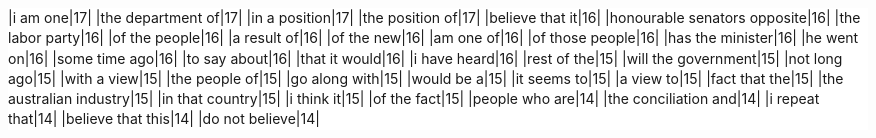 |i am one|17|
|the department of|17|
|in a position|17|
|the position of|17|
|believe that it|16|
|honourable senators opposite|16|
|the labor party|16|
|of the people|16|
|a result of|16|
|of the new|16|
|am one of|16|
|of those people|16|
|has the minister|16|
|he went on|16|
|some time ago|16|
|to say about|16|
|that it would|16|
|i have heard|16|
|rest of the|15|
|will the government|15|
|not long ago|15|
|with a view|15|
|the people of|15|
|go along with|15|
|would be a|15|
|it seems to|15|
|a view to|15|
|fact that the|15|
|the australian industry|15|
|in that country|15|
|i think it|15|
|of the fact|15|
|people who are|14|
|the conciliation and|14|
|i repeat that|14|
|believe that this|14|
|do not believe|14|